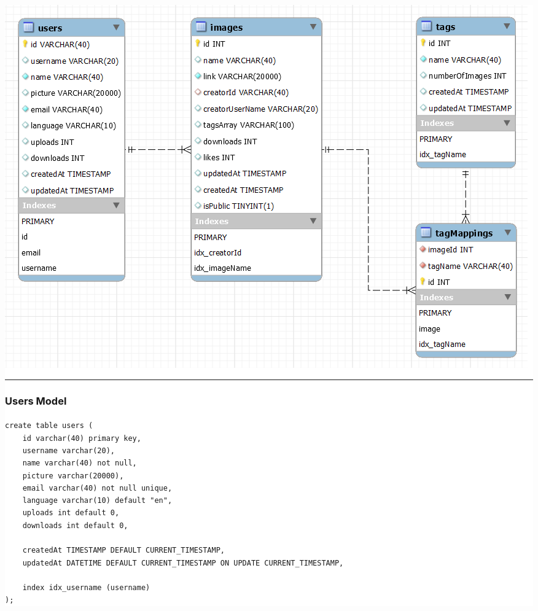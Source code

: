 <img src="./er-diagram.png" alt="Er Diagram">

---

### **Users Model**

```
create table users (
	id varchar(40) primary key,
    username varchar(20),
    name varchar(40) not null,
    picture varchar(20000),
    email varchar(40) not null unique,
    language varchar(10) default "en",
    uploads int default 0,
    downloads int default 0,

    createdAt TIMESTAMP DEFAULT CURRENT_TIMESTAMP,
    updatedAt DATETIME DEFAULT CURRENT_TIMESTAMP ON UPDATE CURRENT_TIMESTAMP,

    index idx_username (username)
);
```
